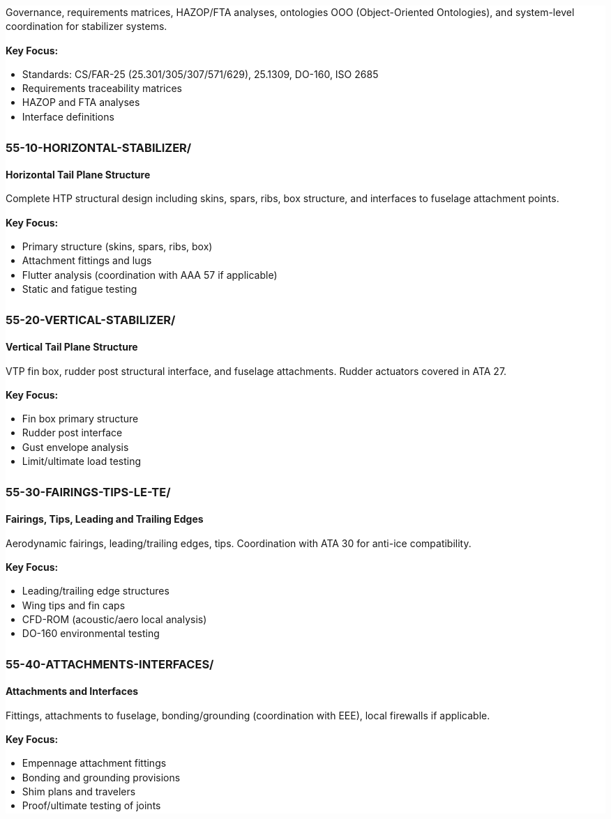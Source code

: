 Governance, requirements matrices, HAZOP/FTA analyses, ontologies OOO (Object-Oriented Ontologies), and system-level coordination for stabilizer systems.

**Key Focus:**
- Standards: CS/FAR-25 (25.301/305/307/571/629), 25.1309, DO-160, ISO 2685
- Requirements traceability matrices
- HAZOP and FTA analyses
- Interface definitions

### 55-10-HORIZONTAL-STABILIZER/
**Horizontal Tail Plane Structure**

Complete HTP structural design including skins, spars, ribs, box structure, and interfaces to fuselage attachment points.

**Key Focus:**
- Primary structure (skins, spars, ribs, box)
- Attachment fittings and lugs
- Flutter analysis (coordination with AAA 57 if applicable)
- Static and fatigue testing

### 55-20-VERTICAL-STABILIZER/
**Vertical Tail Plane Structure**

VTP fin box, rudder post structural interface, and fuselage attachments. Rudder actuators covered in ATA 27.

**Key Focus:**
- Fin box primary structure
- Rudder post interface
- Gust envelope analysis
- Limit/ultimate load testing

### 55-30-FAIRINGS-TIPS-LE-TE/
**Fairings, Tips, Leading and Trailing Edges**

Aerodynamic fairings, leading/trailing edges, tips. Coordination with ATA 30 for anti-ice compatibility.

**Key Focus:**
- Leading/trailing edge structures
- Wing tips and fin caps
- CFD-ROM (acoustic/aero local analysis)
- DO-160 environmental testing

### 55-40-ATTACHMENTS-INTERFACES/
**Attachments and Interfaces**

Fittings, attachments to fuselage, bonding/grounding (coordination with EEE), local firewalls if applicable.

**Key Focus:**
- Empennage attachment fittings
- Bonding and grounding provisions
- Shim plans and travelers
- Proof/ultimate testing of joints
